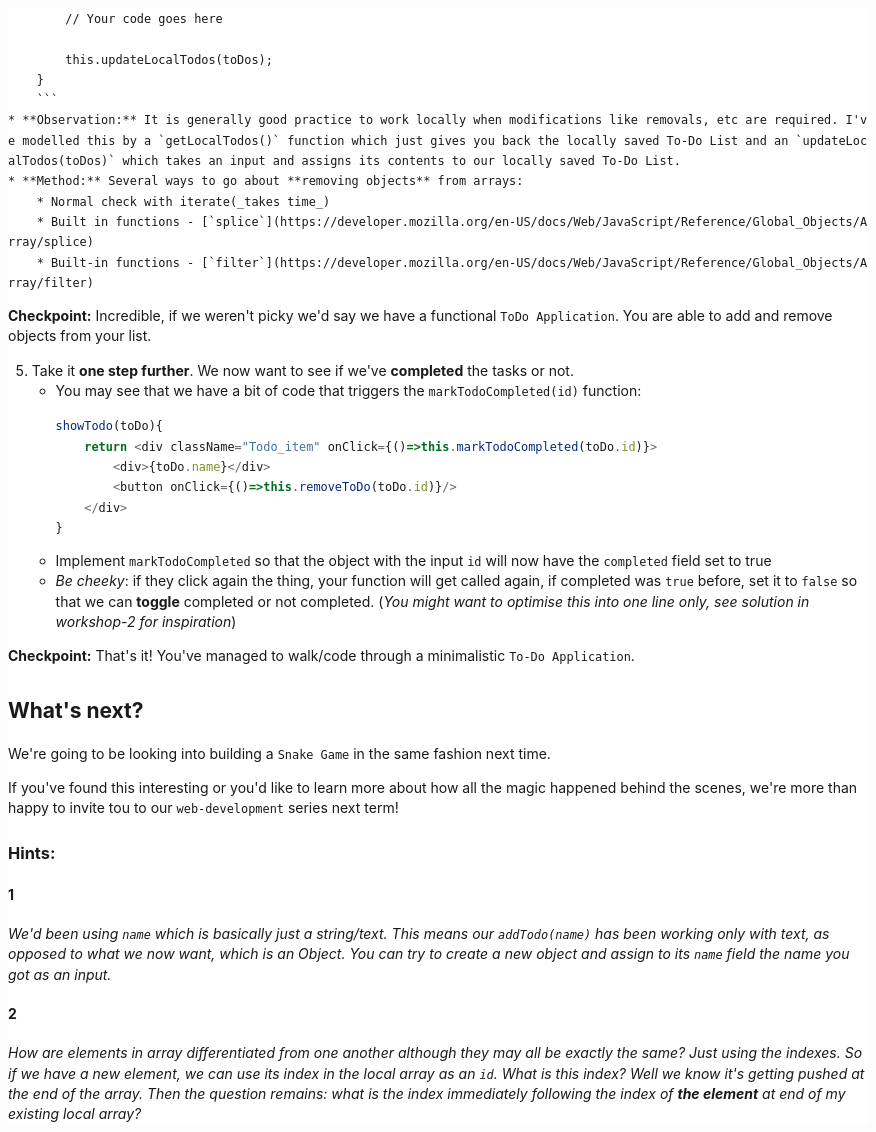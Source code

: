             // Your code goes here
    
            this.updateLocalTodos(toDos);
        }
        ```
    * **Observation:** It is generally good practice to work locally when modifications like removals, etc are required. I've modelled this by a `getLocalTodos()` function which just gives you back the locally saved To-Do List and an `updateLocalTodos(toDos)` which takes an input and assigns its contents to our locally saved To-Do List.
    * **Method:** Several ways to go about **removing objects** from arrays:
        * Normal check with iterate(_takes time_)
        * Built in functions - [`splice`](https://developer.mozilla.org/en-US/docs/Web/JavaScript/Reference/Global_Objects/Array/splice) 
        * Built-in functions - [`filter`](https://developer.mozilla.org/en-US/docs/Web/JavaScript/Reference/Global_Objects/Array/filter)

**Checkpoint:** Incredible, if we weren't picky we'd say we have a functional `ToDo Application`. You are able to add and remove objects from your list. 

5. Take it **one step further**. We now want to see if we've **completed** the tasks or not.
    * You may see that we have a bit of code that triggers the `markTodoCompleted(id)` function: 
        ```js
        showTodo(toDo){
            return <div className="Todo_item" onClick={()=>this.markTodoCompleted(toDo.id)}>
                <div>{toDo.name}</div>
                <button onClick={()=>this.removeToDo(toDo.id)}/>
            </div>
        }
        ```
    * Implement `markTodoCompleted` so that the object with the input `id` will now have the `completed` field set to true
    * _Be cheeky_: if they click again the thing, your function will get called again, if completed was `true` before, set it to `false` so that we can **toggle** completed or not completed. (_You might want to optimise this into one line only, see solution in workshop-2 for inspiration_)

**Checkpoint:** That's it! You've managed to walk/code through a minimalistic `To-Do Application`. 

## What's next?

We're going to be looking into building a `Snake Game` in the same fashion next time. 

If you've found this interesting or you'd like to learn more about how all the magic happened behind the scenes, we're more than happy to invite tou to our `web-development` series next term! 

   


### **Hints**:
#### 1 
_We'd been using `name` which is basically just a string/text. This means our `addTodo(name)` has been working only with text, as opposed to what we now want, which is an Object. You can try to create a new object and assign to its `name` field the name you got as an input._

#### 2
_How are elements in array differentiated from one another although they may all be exactly the same? Just using the indexes. So if we have a new element, we can use its index in the local array as an `id`. What is this index? Well we know it's getting pushed at the end of the array. Then the question remains: what is the index immediately following the index of **the element** at end of my existing local array?_

